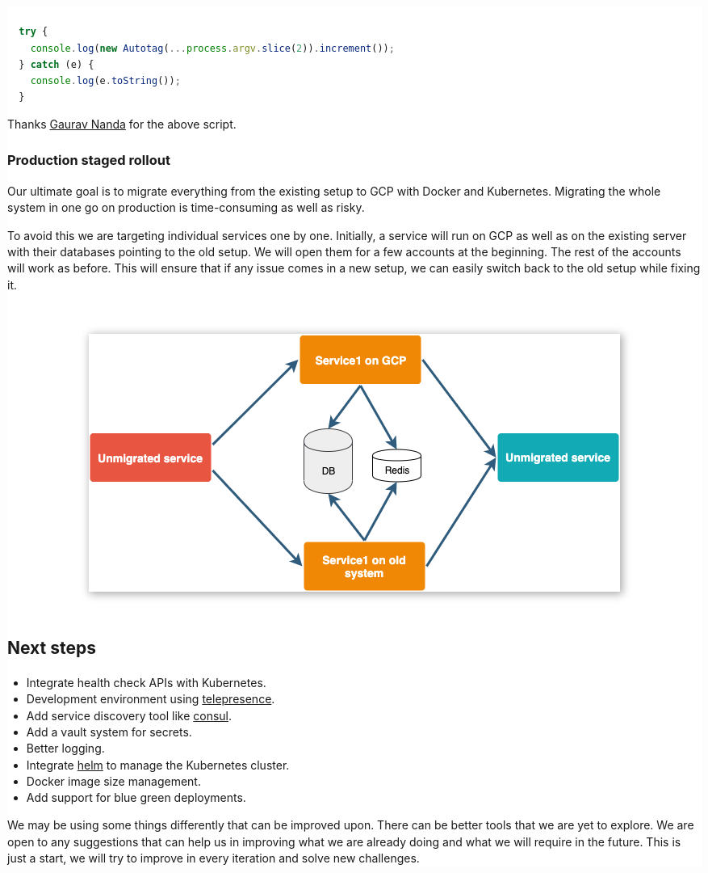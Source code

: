 ```js

  try {
    console.log(new Autotag(...process.argv.slice(2)).increment());
  } catch (e) {
    console.log(e.toString());
  }
```

Thanks [Gaurav Nanda](https://twitter.com/gauravmuk) for the above script.

### Production staged rollout

Our ultimate goal is to migrate everything from the existing setup to GCP with Docker and Kubernetes. Migrating the whole system in one go on production is time-consuming as well as risky.

To avoid this we are targeting individual services one by one. Initially, a service will run on GCP as well as on the existing server with their databases pointing to the old setup. We will open them for a few accounts at the beginning. The rest of the accounts will work as before. This will ensure that if any issue comes in a new setup, we can easily switch back to the old setup while fixing it.

<div style="text-align:center;margin:50px;">
  <img src="/images/2019/11/docker_stage_rollout.png" style="box-shadow: 2px 2px 10px 1px #aaa">
</div>

## Next steps

  * Integrate health check APIs with Kubernetes.
  * Development environment using [telepresence](http://telepresence.io/).
  * Add service discovery tool like [consul](https://www.consul.io/).
  * Add a vault system for secrets.
  * Better logging.
  * Integrate [helm](https://helm.sh/) to manage the Kubernetes cluster.
  * Docker image size management.
  * Add support for blue green deployments.

We may be using some things differently that can be improved upon. There can be better tools that we are yet to explore. We are open to any suggestions that can help us in improving what we are already doing and what we will require in the future. This is just a start, we will try to improve in every iteration and solve new challenges.
